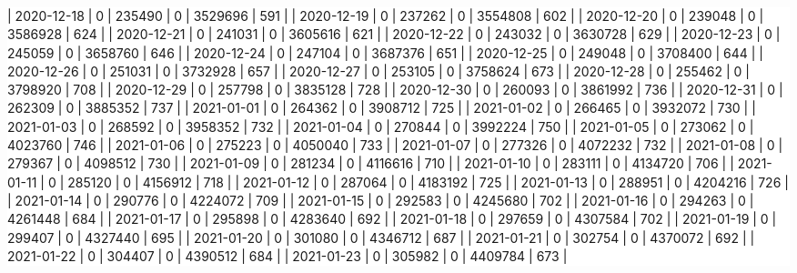 | 2020-12-18 | 0 | 235490 | 0 | 3529696 | 591 |
| 2020-12-19 | 0 | 237262 | 0 | 3554808 | 602 |
| 2020-12-20 | 0 | 239048 | 0 | 3586928 | 624 |
| 2020-12-21 | 0 | 241031 | 0 | 3605616 | 621 |
| 2020-12-22 | 0 | 243032 | 0 | 3630728 | 629 |
| 2020-12-23 | 0 | 245059 | 0 | 3658760 | 646 |
| 2020-12-24 | 0 | 247104 | 0 | 3687376 | 651 |
| 2020-12-25 | 0 | 249048 | 0 | 3708400 | 644 |
| 2020-12-26 | 0 | 251031 | 0 | 3732928 | 657 |
| 2020-12-27 | 0 | 253105 | 0 | 3758624 | 673 |
| 2020-12-28 | 0 | 255462 | 0 | 3798920 | 708 |
| 2020-12-29 | 0 | 257798 | 0 | 3835128 | 728 |
| 2020-12-30 | 0 | 260093 | 0 | 3861992 | 736 |
| 2020-12-31 | 0 | 262309 | 0 | 3885352 | 737 |
| 2021-01-01 | 0 | 264362 | 0 | 3908712 | 725 |
| 2021-01-02 | 0 | 266465 | 0 | 3932072 | 730 |
| 2021-01-03 | 0 | 268592 | 0 | 3958352 | 732 |
| 2021-01-04 | 0 | 270844 | 0 | 3992224 | 750 |
| 2021-01-05 | 0 | 273062 | 0 | 4023760 | 746 |
| 2021-01-06 | 0 | 275223 | 0 | 4050040 | 733 |
| 2021-01-07 | 0 | 277326 | 0 | 4072232 | 732 |
| 2021-01-08 | 0 | 279367 | 0 | 4098512 | 730 |
| 2021-01-09 | 0 | 281234 | 0 | 4116616 | 710 |
| 2021-01-10 | 0 | 283111 | 0 | 4134720 | 706 |
| 2021-01-11 | 0 | 285120 | 0 | 4156912 | 718 |
| 2021-01-12 | 0 | 287064 | 0 | 4183192 | 725 |
| 2021-01-13 | 0 | 288951 | 0 | 4204216 | 726 |
| 2021-01-14 | 0 | 290776 | 0 | 4224072 | 709 |
| 2021-01-15 | 0 | 292583 | 0 | 4245680 | 702 |
| 2021-01-16 | 0 | 294263 | 0 | 4261448 | 684 |
| 2021-01-17 | 0 | 295898 | 0 | 4283640 | 692 |
| 2021-01-18 | 0 | 297659 | 0 | 4307584 | 702 |
| 2021-01-19 | 0 | 299407 | 0 | 4327440 | 695 |
| 2021-01-20 | 0 | 301080 | 0 | 4346712 | 687 |
| 2021-01-21 | 0 | 302754 | 0 | 4370072 | 692 |
| 2021-01-22 | 0 | 304407 | 0 | 4390512 | 684 |
| 2021-01-23 | 0 | 305982 | 0 | 4409784 | 673 |